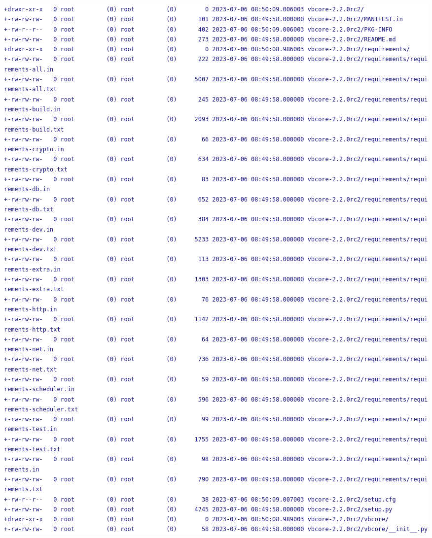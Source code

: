 ```diff
+drwxr-xr-x   0 root         (0) root         (0)        0 2023-07-06 08:50:09.006003 vbcore-2.2.0rc2/
+-rw-rw-rw-   0 root         (0) root         (0)      101 2023-07-06 08:49:58.000000 vbcore-2.2.0rc2/MANIFEST.in
+-rw-r--r--   0 root         (0) root         (0)      402 2023-07-06 08:50:09.006003 vbcore-2.2.0rc2/PKG-INFO
+-rw-rw-rw-   0 root         (0) root         (0)      273 2023-07-06 08:49:58.000000 vbcore-2.2.0rc2/README.md
+drwxr-xr-x   0 root         (0) root         (0)        0 2023-07-06 08:50:08.986003 vbcore-2.2.0rc2/requirements/
+-rw-rw-rw-   0 root         (0) root         (0)      222 2023-07-06 08:49:58.000000 vbcore-2.2.0rc2/requirements/requirements-all.in
+-rw-rw-rw-   0 root         (0) root         (0)     5007 2023-07-06 08:49:58.000000 vbcore-2.2.0rc2/requirements/requirements-all.txt
+-rw-rw-rw-   0 root         (0) root         (0)      245 2023-07-06 08:49:58.000000 vbcore-2.2.0rc2/requirements/requirements-build.in
+-rw-rw-rw-   0 root         (0) root         (0)     2093 2023-07-06 08:49:58.000000 vbcore-2.2.0rc2/requirements/requirements-build.txt
+-rw-rw-rw-   0 root         (0) root         (0)       66 2023-07-06 08:49:58.000000 vbcore-2.2.0rc2/requirements/requirements-crypto.in
+-rw-rw-rw-   0 root         (0) root         (0)      634 2023-07-06 08:49:58.000000 vbcore-2.2.0rc2/requirements/requirements-crypto.txt
+-rw-rw-rw-   0 root         (0) root         (0)       83 2023-07-06 08:49:58.000000 vbcore-2.2.0rc2/requirements/requirements-db.in
+-rw-rw-rw-   0 root         (0) root         (0)      652 2023-07-06 08:49:58.000000 vbcore-2.2.0rc2/requirements/requirements-db.txt
+-rw-rw-rw-   0 root         (0) root         (0)      384 2023-07-06 08:49:58.000000 vbcore-2.2.0rc2/requirements/requirements-dev.in
+-rw-rw-rw-   0 root         (0) root         (0)     5233 2023-07-06 08:49:58.000000 vbcore-2.2.0rc2/requirements/requirements-dev.txt
+-rw-rw-rw-   0 root         (0) root         (0)      113 2023-07-06 08:49:58.000000 vbcore-2.2.0rc2/requirements/requirements-extra.in
+-rw-rw-rw-   0 root         (0) root         (0)     1303 2023-07-06 08:49:58.000000 vbcore-2.2.0rc2/requirements/requirements-extra.txt
+-rw-rw-rw-   0 root         (0) root         (0)       76 2023-07-06 08:49:58.000000 vbcore-2.2.0rc2/requirements/requirements-http.in
+-rw-rw-rw-   0 root         (0) root         (0)     1142 2023-07-06 08:49:58.000000 vbcore-2.2.0rc2/requirements/requirements-http.txt
+-rw-rw-rw-   0 root         (0) root         (0)       64 2023-07-06 08:49:58.000000 vbcore-2.2.0rc2/requirements/requirements-net.in
+-rw-rw-rw-   0 root         (0) root         (0)      736 2023-07-06 08:49:58.000000 vbcore-2.2.0rc2/requirements/requirements-net.txt
+-rw-rw-rw-   0 root         (0) root         (0)       59 2023-07-06 08:49:58.000000 vbcore-2.2.0rc2/requirements/requirements-scheduler.in
+-rw-rw-rw-   0 root         (0) root         (0)      596 2023-07-06 08:49:58.000000 vbcore-2.2.0rc2/requirements/requirements-scheduler.txt
+-rw-rw-rw-   0 root         (0) root         (0)       99 2023-07-06 08:49:58.000000 vbcore-2.2.0rc2/requirements/requirements-test.in
+-rw-rw-rw-   0 root         (0) root         (0)     1755 2023-07-06 08:49:58.000000 vbcore-2.2.0rc2/requirements/requirements-test.txt
+-rw-rw-rw-   0 root         (0) root         (0)       98 2023-07-06 08:49:58.000000 vbcore-2.2.0rc2/requirements/requirements.in
+-rw-rw-rw-   0 root         (0) root         (0)      790 2023-07-06 08:49:58.000000 vbcore-2.2.0rc2/requirements/requirements.txt
+-rw-r--r--   0 root         (0) root         (0)       38 2023-07-06 08:50:09.007003 vbcore-2.2.0rc2/setup.cfg
+-rw-rw-rw-   0 root         (0) root         (0)     4745 2023-07-06 08:49:58.000000 vbcore-2.2.0rc2/setup.py
+drwxr-xr-x   0 root         (0) root         (0)        0 2023-07-06 08:50:08.989003 vbcore-2.2.0rc2/vbcore/
+-rw-rw-rw-   0 root         (0) root         (0)       58 2023-07-06 08:49:58.000000 vbcore-2.2.0rc2/vbcore/__init__.py
```